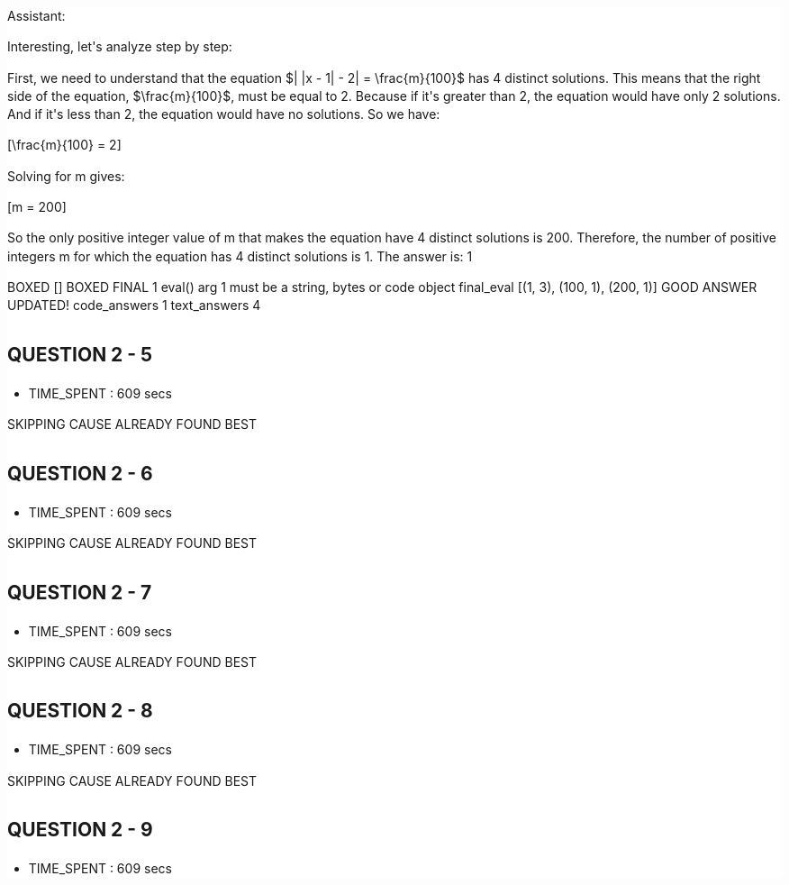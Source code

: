 Assistant: 

Interesting, let's analyze step by step:



First, we need to understand that the equation $| |x - 1| - 2| = \frac{m}{100}$ has 4 distinct solutions. This means that the right side of the equation, $\frac{m}{100}$, must be equal to 2. Because if it's greater than 2, the equation would have only 2 solutions. And if it's less than 2, the equation would have no solutions. So we have:

\[\frac{m}{100} = 2\]

Solving for m gives:

\[m = 200\]

So the only positive integer value of m that makes the equation have 4 distinct solutions is 200. Therefore, the number of positive integers m for which the equation has 4 distinct solutions is 1. The answer is: $1$

BOXED []
BOXED FINAL 1
eval() arg 1 must be a string, bytes or code object final_eval
[(1, 3), (100, 1), (200, 1)]
GOOD ANSWER UPDATED!
code_answers 1 text_answers 4



## QUESTION 2 - 5 
- TIME_SPENT : 609 secs

SKIPPING CAUSE ALREADY FOUND BEST



## QUESTION 2 - 6 
- TIME_SPENT : 609 secs

SKIPPING CAUSE ALREADY FOUND BEST



## QUESTION 2 - 7 
- TIME_SPENT : 609 secs

SKIPPING CAUSE ALREADY FOUND BEST



## QUESTION 2 - 8 
- TIME_SPENT : 609 secs

SKIPPING CAUSE ALREADY FOUND BEST



## QUESTION 2 - 9 
- TIME_SPENT : 609 secs
